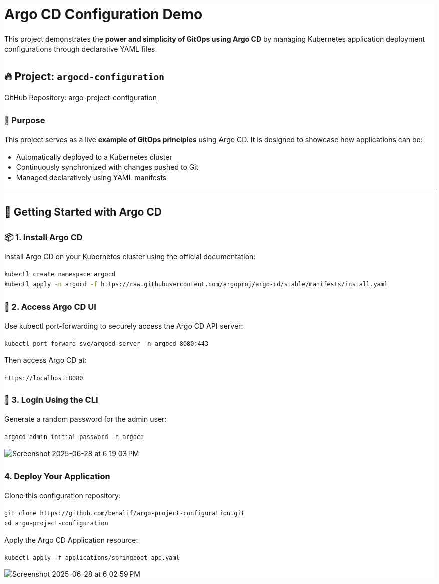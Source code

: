 # Argo CD Configuration Demo

This project demonstrates the **power and simplicity of GitOps using Argo CD** by managing Kubernetes application deployment configurations through declarative YAML files.

## 🔥 Project: `argocd-configuration`

GitHub Repository: [argo-project-configuration](https://github.com/benalif/argo-project-configuration/tree/main)

### 🎯 Purpose

This project serves as a live **example of GitOps principles** using [Argo CD](https://argo-cd.readthedocs.io/). It is designed to showcase how applications can be:

- Automatically deployed to a Kubernetes cluster
- Continuously synchronized with changes pushed to Git
- Managed declaratively using YAML manifests

---

## 🚀 Getting Started with Argo CD

### 📦 1. Install Argo CD

Install Argo CD on your Kubernetes cluster using the official documentation:

```bash
kubectl create namespace argocd
kubectl apply -n argocd -f https://raw.githubusercontent.com/argoproj/argo-cd/stable/manifests/install.yaml
```
### 🔗 2. Access Argo CD UI
Use kubectl port-forwarding to securely access the Argo CD API server:
```
kubectl port-forward svc/argocd-server -n argocd 8080:443
```
Then access Argo CD at:
```
https://localhost:8080
```

### 🔑 3. Login Using the CLI
Generate a random password for the admin user:
```
argocd admin initial-password -n argocd
```
<img width="1718" alt="Screenshot 2025-06-28 at 6 19 03 PM" src="https://github.com/user-attachments/assets/32a5a1df-81f8-49b8-add4-62d73579e346" />

### 4. Deploy Your Application
Clone this configuration repository:
```
git clone https://github.com/benalif/argo-project-configuration.git
cd argo-project-configuration
```
Apply the Argo CD Application resource:
```
kubectl apply -f applications/springboot-app.yaml
```
<img width="1718" alt="Screenshot 2025-06-28 at 6 02 59 PM" src="https://github.com/user-attachments/assets/49d28dd7-077a-4202-8b8b-d11dec99c19a" />
